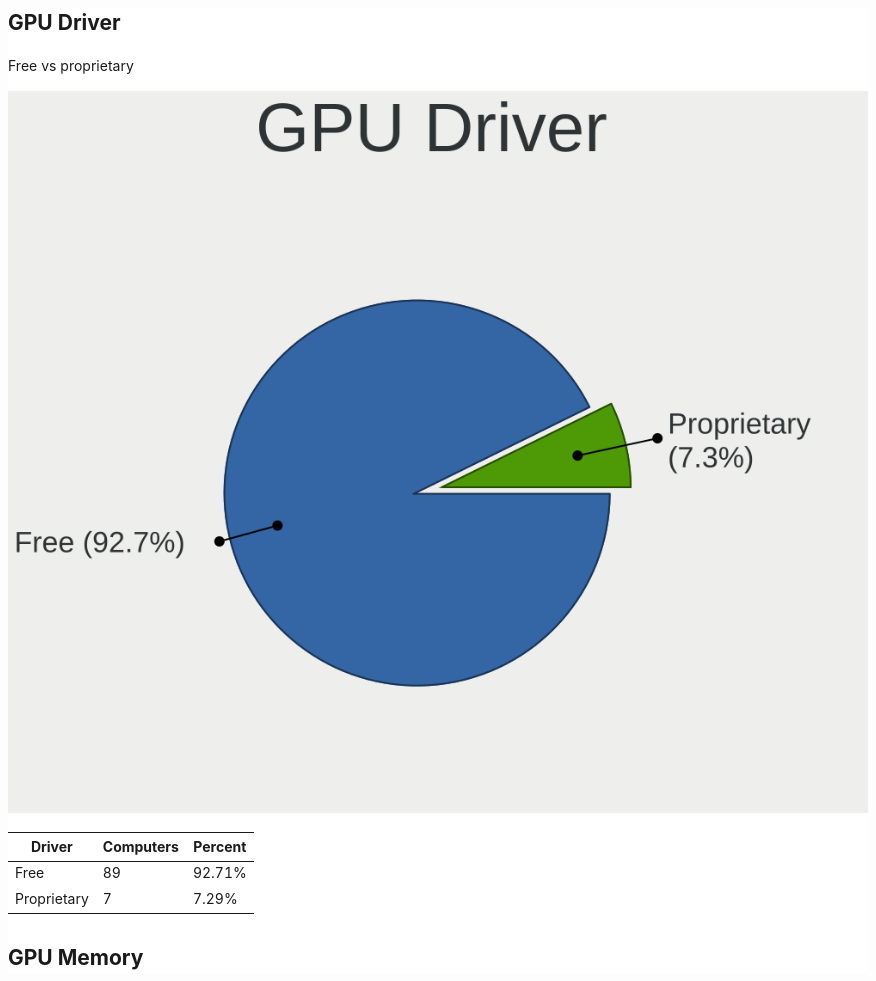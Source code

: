 
GPU Driver
----------

Free vs proprietary

![GPU Driver](./All/images/pie_chart/gpu_driver.svg)


| Driver      | Computers | Percent |
|-------------|-----------|---------|
| Free        | 89        | 92.71%  |
| Proprietary | 7         | 7.29%   |

GPU Memory
----------

